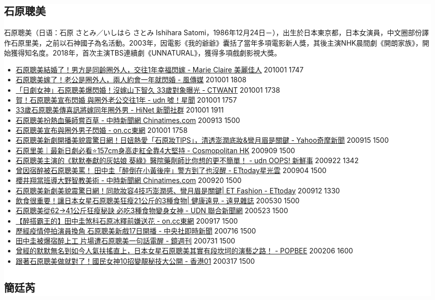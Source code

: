 ## 石原聰美

石原聰美（日语：石原 さとみ／いしはら さとみ Ishihara Satomi，1986年12月24日－），出生於日本東京都，日本女演員，中文圈部份譯作石原里美，之前以石神國子為名活動。2003年，因電影《我的爺爺》囊括了當年多項電影新人獎，其後主演NHK晨間劇《開朗家族》，開始獲得知名度。2018年，首次主演TBS連續劇《UNNATURAL》，獲得多項戲劇影視大獎。
- [石原聰美結婚了！男方是同齡圈外人，交往1年幸福閃嫁 - Marie Claire 美麗佳人](https://www.marieclaire.com.tw/entertainment/news/52841 "石原聰美結婚了！男方是同齡圈外人，交往1年幸福閃嫁 - Marie Claire 美麗佳人") 201001 1747
- [石原聰美嫁了！老公是圈外人，兩人約會一年就閃婚 - 風傳媒](https://www.storm.mg/article/3077784 "石原聰美嫁了！老公是圈外人，兩人約會一年就閃婚 - 風傳媒") 201001 1808
- [「日劇女神」石原聰美爆閃婚！沒嫁山下智久 33歲對象曝光 - CTWANT](https://www.ctwant.com/article/76163 "「日劇女神」石原聰美爆閃婚！沒嫁山下智久 33歲對象曝光 - CTWANT") 201001 1738
- [賀！石原聰美宣布閃婚 與圈外老公交往1年 - udn 噓！星聞](https://stars.udn.com/star/story/10088/4903441 "賀！石原聰美宣布閃婚 與圈外老公交往1年 - udn 噓！星聞") 201001 1757
- [33歲石原聰美傳喜訊將嫁同年圈外男 - HiNet 新聞社群](https://times.hinet.net/topic/23068653 "33歲石原聰美傳喜訊將嫁同年圈外男 - HiNet 新聞社群") 201001 1911
- [石原聰美扮熱血藥師嘗百草 - 中時新聞網 Chinatimes.com](https://www.chinatimes.com/newspapers/20200913000610-260112 "石原聰美扮熱血藥師嘗百草 - 中時新聞網 Chinatimes.com") 200913 1500
- [石原聰美宣布與圈外男子閃婚 - on.cc東網](https://hk.on.cc/hk/bkn/cnt/entertainment/20201001/bkn-20201001174920322-1001_00862_001.html "石原聰美宣布與圈外男子閃婚 - on.cc東網") 201001 1758
- [石原聰美新劇開播美貌震驚日網！日妞熱愛「石原妝TIPS」，清透澎潤底妝&彎月眉是關鍵 - Yahoo奇摩新聞](https://style.yahoo.com.tw/%E7%9F%B3%E5%8E%9F%E8%81%B0%E7%BE%8E%E6%96%B0%E5%8A%87%E9%96%8B%E6%92%AD%E7%BE%8E%E8%B2%8C%E9%9C%87%E9%A9%9A%E6%97%A5%E7%B6%B2%E6%97%A5%E5%A6%9E%E7%86%B1%E6%84%9B%E7%9F%B3%E5%8E%9F%E5%A6%9Dtips%E6%B8%85%E9%80%8F%E6%BE%8E%E6%BD%A4%E5%BA%95%E5%A6%9D%E5%BD%8E%E6%9C%88%E7%9C%89%E6%98%AF%E9%97%9C%E9%8D%B5-003827285.html "石原聰美新劇開播美貌震驚日網！日妞熱愛「石原妝TIPS」，清透澎潤底妝&彎月眉是關鍵 - Yahoo奇摩新聞") 200915 1500
- [石原里美｜最新日劇必看⭐️157cm身高走紅全靠4大堅持 - Cosmopolitan HK](https://www.cosmopolitan.com.hk/cosmobody/all-about-Ishihara-Satomi "石原里美｜最新日劇必看⭐️157cm身高走紅全靠4大堅持 - Cosmopolitan HK") 200909 1500
- [石原聰美主演的《默默奉獻的灰姑娘 葵綠》醫院藥劑師比你想的更不簡單！ - udn OOPS! 新鮮事](https://udn.com/umedia/story/12760/4878835?form=udn_ch2_common3_cate "石原聰美主演的《默默奉獻的灰姑娘 葵綠》醫院藥劑師比你想的更不簡單！ - udn OOPS! 新鮮事") 200922 1342
- [曾因宿醉被石原聰美罵！ 田中圭「醉倒在小黃後座」警方到了也沒醒 - ETtoday星光雲](https://star.ettoday.net/news/1801226 "曾因宿醉被石原聰美罵！ 田中圭「醉倒在小黃後座」警方到了也沒醒 - ETtoday星光雲") 200904 1500
- [櫻井翔當班導大野智教美術 - 中時新聞網 Chinatimes.com](https://www.chinatimes.com/newspapers/20200920000608-260112 "櫻井翔當班導大野智教美術 - 中時新聞網 Chinatimes.com") 200920 1500
- [石原聰美新劇美貌震驚日網！同款妝容4技巧澎潤感、彎月眉是關鍵| ET Fashion - ETtoday](https://www.ettoday.net/news/20200912/1803435.htm "石原聰美新劇美貌震驚日網！同款妝容4技巧澎潤感、彎月眉是關鍵| ET Fashion - ETtoday") 200912 1330
- [飲食很重要！讓日本女星石原聰美狂瘦21公斤的3種食物| 健康遠見 - 遠見雜誌](https://health.gvm.com.tw/article/72989 "飲食很重要！讓日本女星石原聰美狂瘦21公斤的3種食物| 健康遠見 - 遠見雜誌") 200530 1500
- [石原聰美從62→41公斤狂瘦秘訣 必吃3種食物變身女神 - UDN 聯合新聞網](https://udn.com/news/story/7266/4585317 "石原聰美從62→41公斤狂瘦秘訣 必吃3種食物變身女神 - UDN 聯合新聞網") 200523 1500
- [【醉搭霸王的】田中圭煞科石原冰釋前嫌送花 - on.cc東網](https://hk.on.cc/hk/bkn/cnt/entertainment/20200917/bkn-20200917170047425-0917_00862_001.html "【醉搭霸王的】田中圭煞科石原冰釋前嫌送花 - on.cc東網") 200917 1500
- [歷經疫情停拍演員換角 石原聰美新戲17日開播 - 中央社即時新聞](https://www.cna.com.tw/news/amov/202007160164.aspx "歷經疫情停拍演員換角 石原聰美新戲17日開播 - 中央社即時新聞") 200716 1500
- [田中圭被爆宿醉上工 片場遭石原聰美一句話電醒 - 鏡週刊](https://www.mirrormedia.mg/story/20200731ent025/ "田中圭被爆宿醉上工 片場遭石原聰美一句話電醒 - 鏡週刊") 200731 1500
- [曾經的默默無名到如今人氣扶搖直上，日本女星石原聰美其實有段坎坷的演藝之路！ - POPBEE](https://popbee.com/lifestyle/self/ishihara-satomi-story/ "曾經的默默無名到如今人氣扶搖直上，日本女星石原聰美其實有段坎坷的演藝之路！ - POPBEE") 200206 1600
- [跟著石原聰美做就對了！國民女神10招變靚秘技大公開 - 香港01](https://www.hk01.com/%E9%96%8B%E7%BD%90/448202/%E8%B7%9F%E8%91%97%E7%9F%B3%E5%8E%9F%E8%81%B0%E7%BE%8E%E5%81%9A%E5%B0%B1%E5%B0%8D%E4%BA%86-%E5%9C%8B%E6%B0%91%E5%A5%B3%E7%A5%9E10%E6%8B%9B%E8%AE%8A%E9%9D%9A%E7%A7%98%E6%8A%80%E5%A4%A7%E5%85%AC%E9%96%8B "跟著石原聰美做就對了！國民女神10招變靚秘技大公開 - 香港01") 200317 1500

## 簡廷芮
